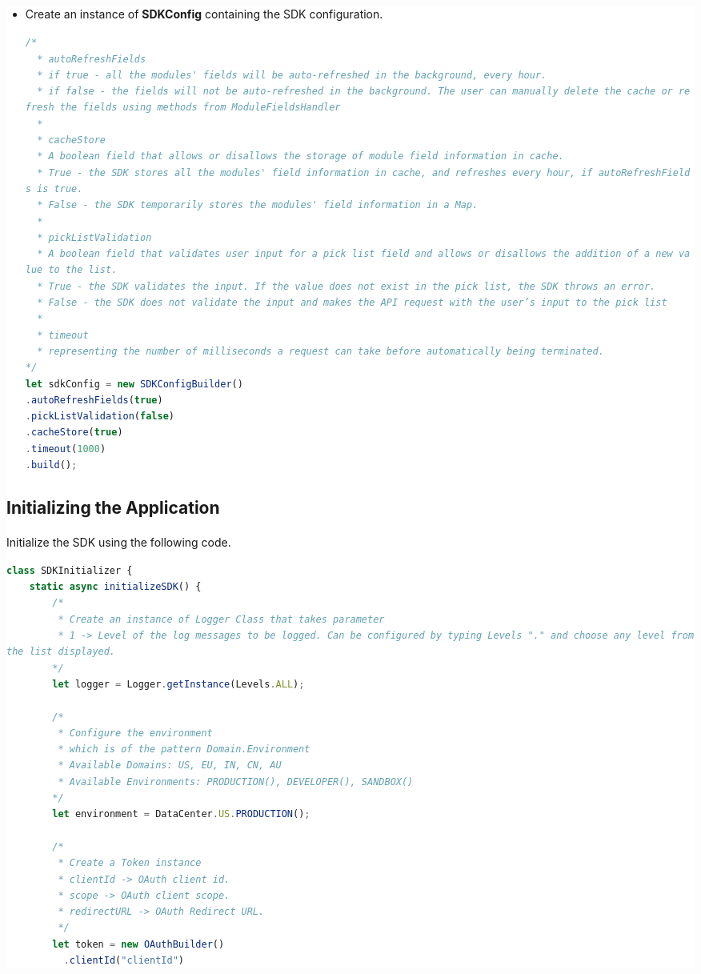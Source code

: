 - Create an instance of **SDKConfig** containing the SDK configuration.

    ```js
    /*
      * autoRefreshFields
      * if true - all the modules' fields will be auto-refreshed in the background, every hour.
      * if false - the fields will not be auto-refreshed in the background. The user can manually delete the cache or refresh the fields using methods from ModuleFieldsHandler
      *
      * cacheStore
      * A boolean field that allows or disallows the storage of module field information in cache.
      * True - the SDK stores all the modules' field information in cache, and refreshes every hour, if autoRefreshFields is true.
      * False - the SDK temporarily stores the modules' field information in a Map.
      *
      * pickListValidation
      * A boolean field that validates user input for a pick list field and allows or disallows the addition of a new value to the list.
      * True - the SDK validates the input. If the value does not exist in the pick list, the SDK throws an error.
      * False - the SDK does not validate the input and makes the API request with the user’s input to the pick list
      *
      * timeout
      * representing the number of milliseconds a request can take before automatically being terminated.
    */
    let sdkConfig = new SDKConfigBuilder()
    .autoRefreshFields(true)
    .pickListValidation(false)
    .cacheStore(true)
    .timeout(1000)
    .build();
    ```

## Initializing the Application

Initialize the SDK using the following code.

```js
class SDKInitializer {
    static async initializeSDK() {
        /*
         * Create an instance of Logger Class that takes parameter
         * 1 -> Level of the log messages to be logged. Can be configured by typing Levels "." and choose any level from the list displayed.
        */
        let logger = Logger.getInstance(Levels.ALL);

        /*
         * Configure the environment
         * which is of the pattern Domain.Environment
         * Available Domains: US, EU, IN, CN, AU
         * Available Environments: PRODUCTION(), DEVELOPER(), SANDBOX()
        */
        let environment = DataCenter.US.PRODUCTION();

        /*
         * Create a Token instance
         * clientId -> OAuth client id.
         * scope -> OAuth client scope.
         * redirectURL -> OAuth Redirect URL.
         */
        let token = new OAuthBuilder()
          .clientId("clientId")
```
